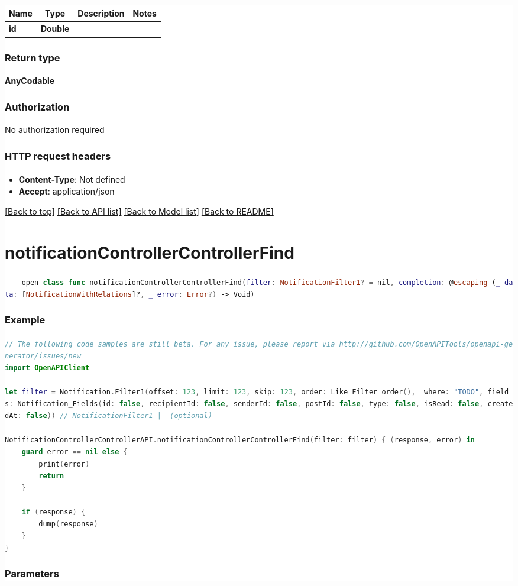 Name | Type | Description  | Notes
------------- | ------------- | ------------- | -------------
 **id** | **Double** |  | 

### Return type

**AnyCodable**

### Authorization

No authorization required

### HTTP request headers

 - **Content-Type**: Not defined
 - **Accept**: application/json

[[Back to top]](#) [[Back to API list]](../README.md#documentation-for-api-endpoints) [[Back to Model list]](../README.md#documentation-for-models) [[Back to README]](../README.md)

# **notificationControllerControllerFind**
```swift
    open class func notificationControllerControllerFind(filter: NotificationFilter1? = nil, completion: @escaping (_ data: [NotificationWithRelations]?, _ error: Error?) -> Void)
```



### Example
```swift
// The following code samples are still beta. For any issue, please report via http://github.com/OpenAPITools/openapi-generator/issues/new
import OpenAPIClient

let filter = Notification.Filter1(offset: 123, limit: 123, skip: 123, order: Like_Filter_order(), _where: "TODO", fields: Notification_Fields(id: false, recipientId: false, senderId: false, postId: false, type: false, isRead: false, createdAt: false)) // NotificationFilter1 |  (optional)

NotificationControllerControllerAPI.notificationControllerControllerFind(filter: filter) { (response, error) in
    guard error == nil else {
        print(error)
        return
    }

    if (response) {
        dump(response)
    }
}
```

### Parameters
